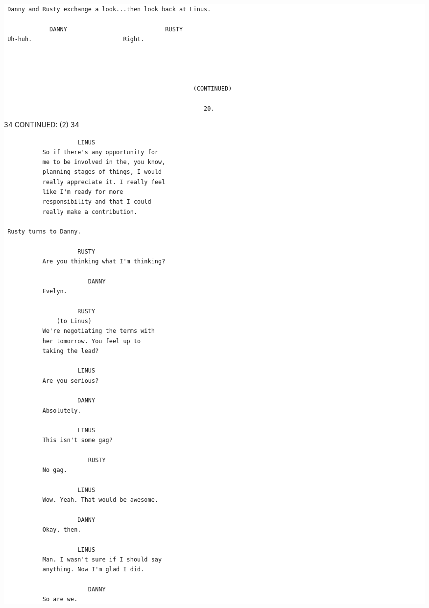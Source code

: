      Danny and Rusty exchange a look...then look back at Linus.

                 DANNY                            RUSTY
     Uh-huh.                          Right.




                                                          (CONTINUED)

                                                             20.
34   CONTINUED: (2)                                           34


                         LINUS
               So if there's any opportunity for
               me to be involved in the, you know,
               planning stages of things, I would
               really appreciate it. I really feel
               like I'm ready for more
               responsibility and that I could
               really make a contribution.

     Rusty turns to Danny.

                         RUSTY
               Are you thinking what I'm thinking?

                            DANNY
               Evelyn.

                         RUSTY
                   (to Linus)
               We're negotiating the terms with
               her tomorrow. You feel up to
               taking the lead?

                         LINUS
               Are you serious?

                         DANNY
               Absolutely.

                         LINUS
               This isn't some gag?

                            RUSTY
               No gag.

                         LINUS
               Wow. Yeah. That would be awesome.

                         DANNY
               Okay, then.

                         LINUS
               Man. I wasn't sure if I should say
               anything. Now I'm glad I did.

                            DANNY
               So are we.
